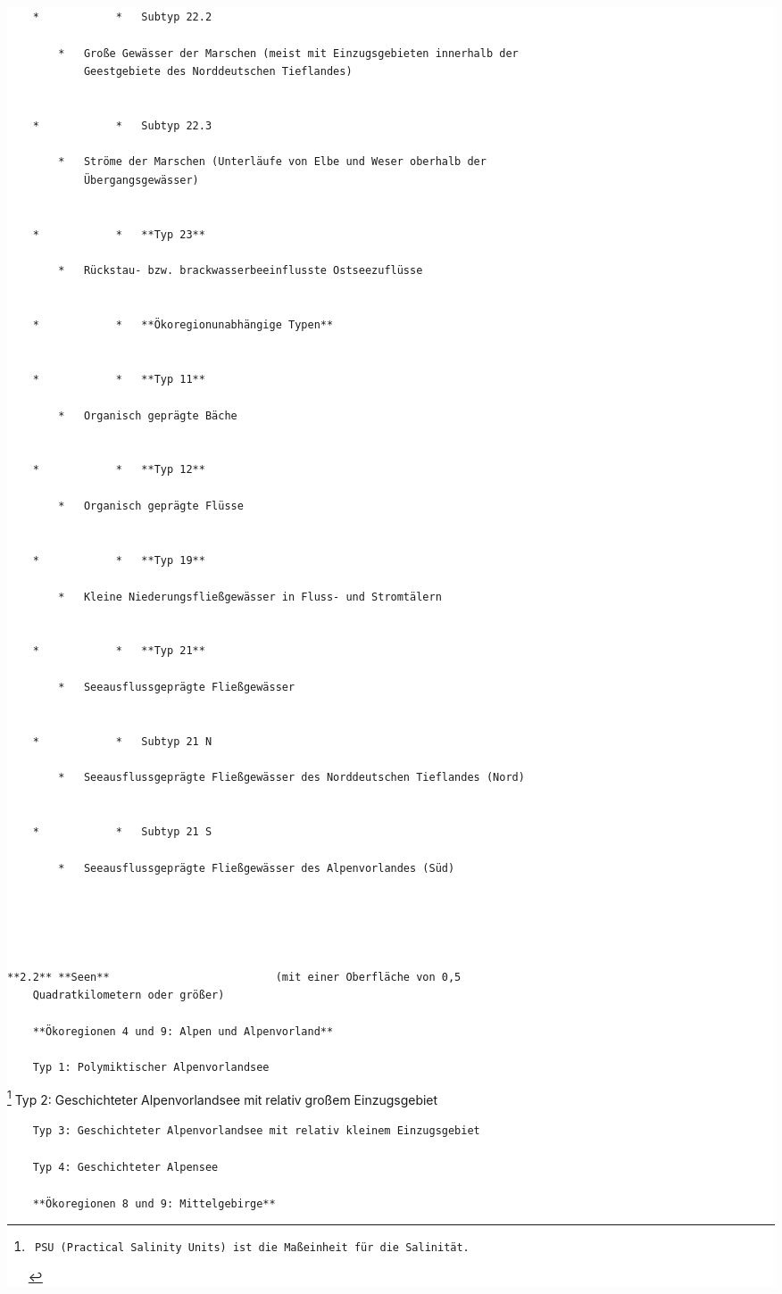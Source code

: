 
        *            *   Subtyp 22.2

            *   Große Gewässer der Marschen (meist mit Einzugsgebieten innerhalb der
                Geestgebiete des Norddeutschen Tieflandes)


        *            *   Subtyp 22.3

            *   Ströme der Marschen (Unterläufe von Elbe und Weser oberhalb der
                Übergangsgewässer)


        *            *   **Typ 23**

            *   Rückstau- bzw. brackwasserbeeinflusste Ostseezuflüsse


        *            *   **Ökoregionunabhängige Typen**


        *            *   **Typ 11**

            *   Organisch geprägte Bäche


        *            *   **Typ 12**

            *   Organisch geprägte Flüsse


        *            *   **Typ 19**

            *   Kleine Niederungsfließgewässer in Fluss- und Stromtälern


        *            *   **Typ 21**

            *   Seeausflussgeprägte Fließgewässer


        *            *   Subtyp 21 N

            *   Seeausflussgeprägte Fließgewässer des Norddeutschen Tieflandes (Nord)


        *            *   Subtyp 21 S

            *   Seeausflussgeprägte Fließgewässer des Alpenvorlandes (Süd)





    **2.2** **Seen**                          (mit einer Oberfläche von 0,5
        Quadratkilometern oder größer)

        **Ökoregionen 4 und 9: Alpen und Alpenvorland**

        Typ 1: Polymiktischer Alpenvorlandsee

[^f793919_02_BJNR137310016BJNE001800000]
        Typ 2: Geschichteter Alpenvorlandsee mit relativ großem Einzugsgebiet

        Typ 3: Geschichteter Alpenvorlandsee mit relativ kleinem Einzugsgebiet

        Typ 4: Geschichteter Alpensee

        **Ökoregionen 8 und 9: Mittelgebirge**


[^f793919_01_BJNR137310016]:     Diese Verordnung dient der Umsetzung der
[^f793919_02_BJNR137310016BJNE001800000]:     PSU (Practical Salinity Units) ist die Maßeinheit für die Salinität.
[^f793919_04_BJNR137310016BJNE002000000]:     Zusätzlich zu Phytoplankton ist die jeweils geeignete Teilkomponente
[^f793919_05_BJNR137310016BJNE002000000]:     Altersstruktur fakultativ.